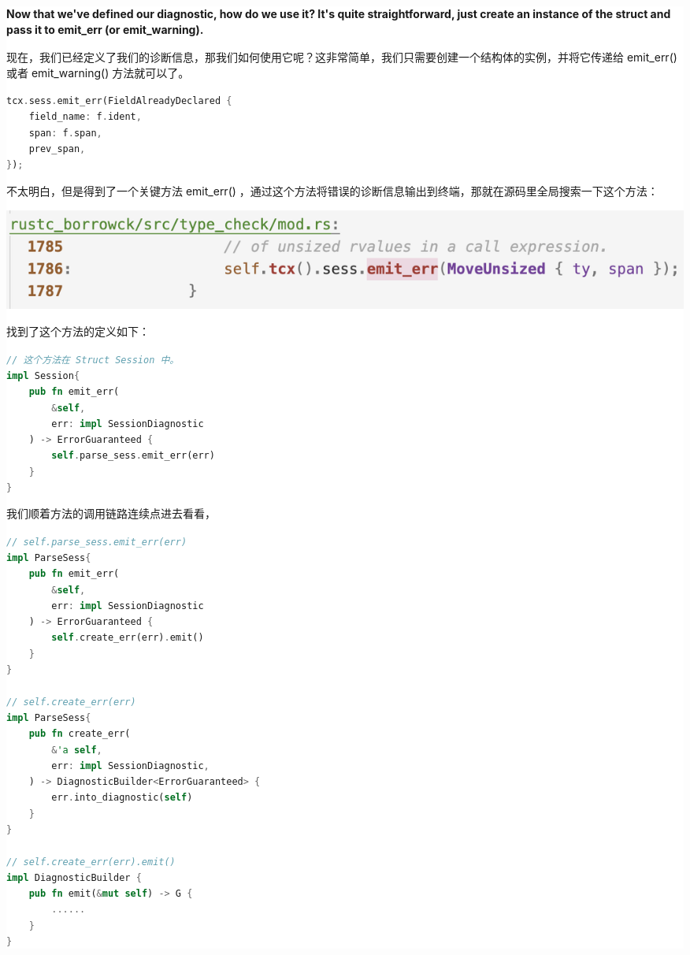 **Now that we've defined our diagnostic, how do we use it? It's quite straightforward, just create an instance of the struct and pass it to emit_err (or emit_warning).**

现在，我们已经定义了我们的诊断信息，那我们如何使用它呢？这非常简单，我们只需要创建一个结构体的实例，并将它传递给 emit_err() 或者 emit_warning() 方法就可以了。

```rust
tcx.sess.emit_err(FieldAlreadyDeclared {
    field_name: f.ident,
    span: f.span,
    prev_span,
});
```

不太明白，但是得到了一个关键方法 emit_err() ，通过这个方法将错误的诊断信息输出到终端，那就在源码里全局搜索一下这个方法：

![](./images/error-03.png)

找到了这个方法的定义如下：

```rust
// 这个方法在 Struct Session 中。
impl Session{
    pub fn emit_err(
        &self, 
        err: impl SessionDiagnostic
    ) -> ErrorGuaranteed {
        self.parse_sess.emit_err(err)
    }
}
```

我们顺着方法的调用链路连续点进去看看，

```rust
// self.parse_sess.emit_err(err)
impl ParseSess{
    pub fn emit_err(
        &self, 
        err: impl SessionDiagnostic
    ) -> ErrorGuaranteed {
        self.create_err(err).emit()
    }
}

// self.create_err(err)
impl ParseSess{
    pub fn create_err(
        &'a self,
        err: impl SessionDiagnostic,
    ) -> DiagnosticBuilder<ErrorGuaranteed> {
        err.into_diagnostic(self)
    }
}

// self.create_err(err).emit()
impl DiagnosticBuilder {
    pub fn emit(&mut self) -> G {
        ......
    }
}
```
